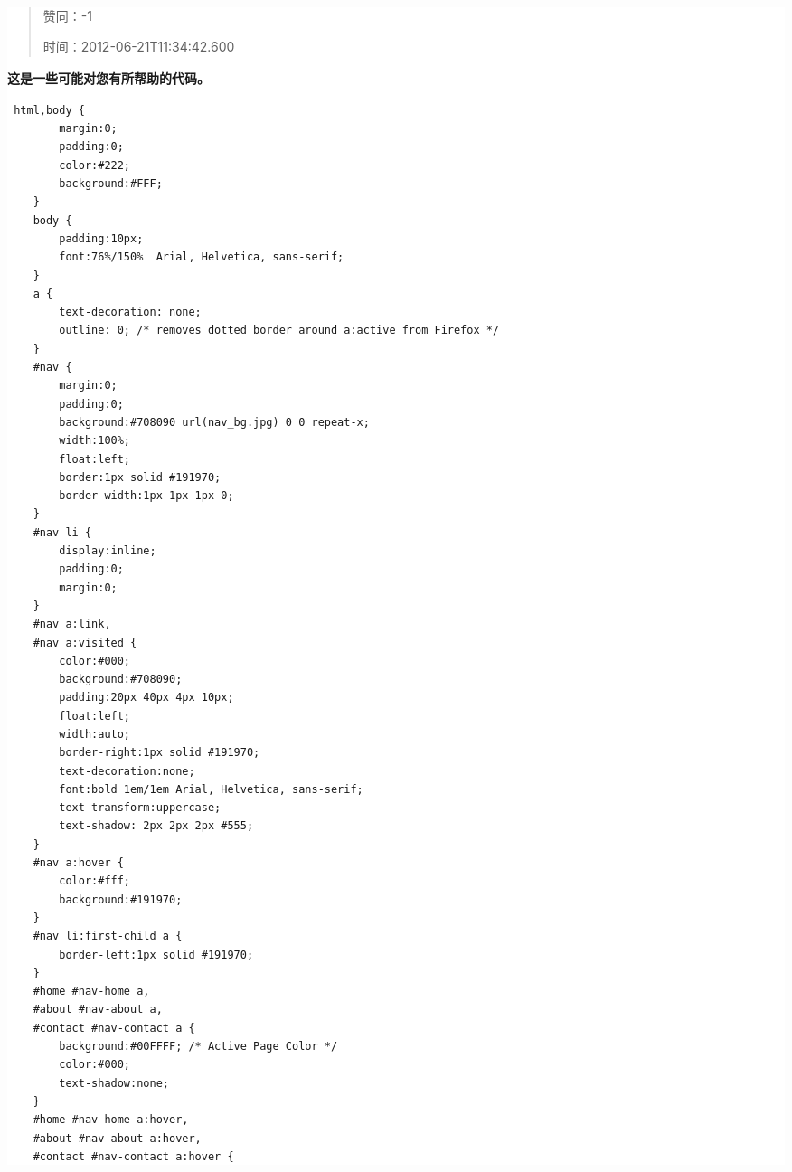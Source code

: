 > 赞同：-1
> 
> 时间：2012-06-21T11:34:42.600

**这是一些可能对您有所帮助的代码。**

```
 html,body {
        margin:0;
        padding:0;
        color:#222;
        background:#FFF;
    }
    body {
        padding:10px;
        font:76%/150%  Arial, Helvetica, sans-serif;
    }
    a {
        text-decoration: none;
        outline: 0; /* removes dotted border around a:active from Firefox */
    }
    #nav {
        margin:0;
        padding:0;
        background:#708090 url(nav_bg.jpg) 0 0 repeat-x;
        width:100%;
        float:left;
        border:1px solid #191970;
        border-width:1px 1px 1px 0;
    }
    #nav li {
        display:inline;
        padding:0;
        margin:0;
    }
    #nav a:link,
    #nav a:visited {
        color:#000;
        background:#708090;
        padding:20px 40px 4px 10px;
        float:left;
        width:auto;
        border-right:1px solid #191970;
        text-decoration:none;
        font:bold 1em/1em Arial, Helvetica, sans-serif;
        text-transform:uppercase;
        text-shadow: 2px 2px 2px #555;
    }
    #nav a:hover {
        color:#fff;
        background:#191970;
    }
    #nav li:first-child a {
        border-left:1px solid #191970;
    }
    #home #nav-home a,
    #about #nav-about a,
    #contact #nav-contact a {
        background:#00FFFF; /* Active Page Color */
        color:#000;
        text-shadow:none;
    }
    #home #nav-home a:hover,
    #about #nav-about a:hover,
    #contact #nav-contact a:hover {
```